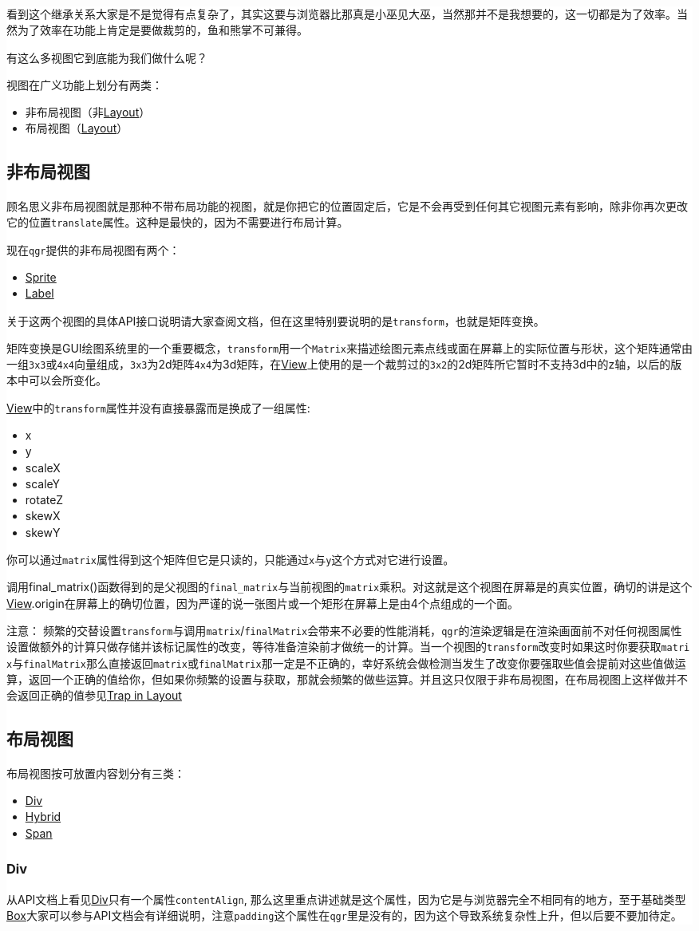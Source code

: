看到这个继承关系大家是不是觉得有点复杂了，其实这要与浏览器比那真是小巫见大巫，当然那并不是我想要的，这一切都是为了效率。当然为了效率在功能上肯定是要做裁剪的，鱼和熊掌不可兼得。

有这么多视图它到底能为我们做什么呢？

视图在广义功能上划分有两类：

* 非布局视图（非[Layout]）
* 布局视图（[Layout]）

## 非布局视图

顾名思义非布局视图就是那种不带布局功能的视图，就是你把它的位置固定后，它是不会再受到任何其它视图元素有影响，除非你再次更改它的位置`translate`属性。这种是最快的，因为不需要进行布局计算。

现在`qgr`提供的非布局视图有两个：

* [Sprite]
* [Label]

关于这两个视图的具体API接口说明请大家查阅文档，但在这里特别要说明的是`transform`，也就是矩阵变换。

矩阵变换是GUI绘图系统里的一个重要概念，`transform`用一个`Matrix`来描述绘图元素点线或面在屏幕上的实际位置与形状，这个矩阵通常由一组`3x3`或`4x4`向量组成，`3x3`为2d矩阵`4x4`为3d矩阵，在[View]上使用的是一个裁剪过的`3x2`的2d矩阵所它暂时不支持3d中的z轴，以后的版本中可以会所变化。

[View]中的`transform`属性并没有直接暴露而是换成了一组属性:

* x
* y
* scaleX
* scaleY
* rotateZ
* skewX
* skewY

你可以通过`matrix`属性得到这个矩阵但它是只读的，只能通过`x`与`y`这个方式对它进行设置。

调用final_matrix()函数得到的是父视图的`final_matrix`与当前视图的`matrix`乘积。对这就是这个视图在屏幕是的真实位置，确切的讲是这个[View].origin在屏幕上的确切位置，因为严谨的说一张图片或一个矩形在屏幕上是由4个点组成的一个面。

注意：
频繁的交替设置`transform`与调用`matrix`/`finalMatrix`会带来不必要的性能消耗，`qgr`的渲染逻辑是在渲染画面前不对任何视图属性设置做额外的计算只做存储并该标记属性的改变，等待准备渲染前才做统一的计算。当一个视图的`transform`改变时如果这时你要获取`matrix`与`finalMatrix`那么直接返回`matrix`或`finalMatrix`那一定是不正确的，幸好系统会做检测当发生了改变你要强取些值会提前对这些值做运算，返回一个正确的值给你，但如果你频繁的设置与获取，那就会频繁的做些运算。并且这只仅限于非布局视图，在布局视图上这样做并不会返回正确的值参见[Trap in Layout]

## 布局视图

布局视图按可放置内容划分有三类：

* [Div]
* [Hybrid]
* [Span]

### Div

从API文档上看见[Div]只有一个属性`contentAlign`, 那么这里重点讲述就是这个属性，因为它是与浏览器完全不相同有的地方，至于基础类型[Box]大家可以参与API文档会有详细说明，注意`padding`这个属性在`qgr`里是没有的，因为这个导致系统复杂性上升，但以后要不要加待定。


[Notification]: http://qgr1.org/doc/event.html#class-notification
[View]: http://qgr1.org/doc/qgr.html#class-view
[TextFont]: http://qgr1.org/doc/qgr.html#class-textfont
[TextLayout]: http://qgr1.org/doc/qgr.html#class-textlayout
[View]: http://qgr1.org/doc/qgr.html#class-view
[Sprite]: http://qgr1.org/doc/qgr.html#class-sprite
[Layout]: http://qgr1.org/doc/qgr.html#class-layout
[Span]: http://qgr1.org/doc/qgr.html#class-span
[Box]: http://qgr1.org/doc/qgr.html#class-box
[Div]: http://qgr1.org/doc/qgr.html#class-div
[Hybrid]:  http://qgr1.org/doc/qgr.html#class-hybrid
[Limit]:  http://qgr1.org/doc/qgr.html#class-limit
[Indep]:  http://qgr1.org/doc/qgr.html#class-indep
[LimitIndep]:  http://qgr1.org/doc/qgr.html#class-limitindep
[Image]:  http://qgr1.org/doc/qgr.html#class-image
[Panel]:  http://qgr1.org/doc/qgr.html#class-panel
[Root]:  http://qgr1.org/doc/qgr.html#class-root
[BasicScroll]: http://qgr1.org/doc/qgr.html#class-basicscroll
[Scroll]: http://qgr1.org/doc/qgr.html#class-scroll
[Button]: http://qgr1.org/doc/qgr.html#class-button
[Text]: http://qgr1.org/doc/qgr.html#class-text
[Input]: http://qgr1.org/doc/qgr.html#class-input
[Textarea]: http://qgr1.org/doc/qgr.html#class-textarea
[TextNode]: http://qgr1.org/doc/qgr.html#class-textnode
[Label]: http://qgr1.org/doc/qgr.html#class-label
[Video]: http://qgr1.org/doc/media.html#class-video
[Shadow]: http://qgr1.org/doc/qgr.html#class-shadow
[Trap in Layout]: http://qgr1.org/doc/qgr.html#trap-in-layout